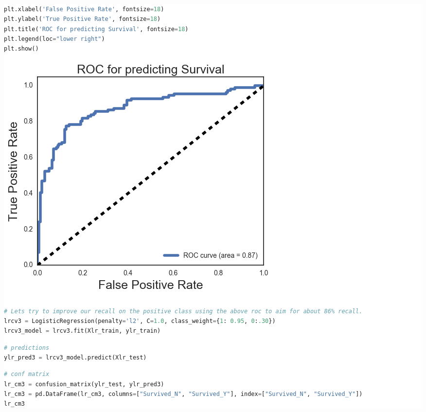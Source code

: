 ```python
plt.xlabel('False Positive Rate', fontsize=18)
plt.ylabel('True Positive Rate', fontsize=18)
plt.title('ROC for predicting Survival', fontsize=18)
plt.legend(loc="lower right")
plt.show()

```


![png](output_118_0.png)



```python
# Lets try to improve our recall on the positive class using the above roc to aim for about 86% recall.
lrcv3 = LogisticRegression(penalty='l2', C=1.0, class_weight={1: 0.95, 0:.30})
lrcv3_model = lrcv3.fit(Xlr_train, ylr_train)
```


```python
# predictions
ylr_pred3 = lrcv3_model.predict(Xlr_test)
```


```python
# conf matrix
lr_cm3 = confusion_matrix(ylr_test, ylr_pred3)
lr_cm3 = pd.DataFrame(lr_cm3, columns=["Survived_N", "Survived_Y"], index=["Survived_N", "Survived_Y"])
lr_cm3
```
